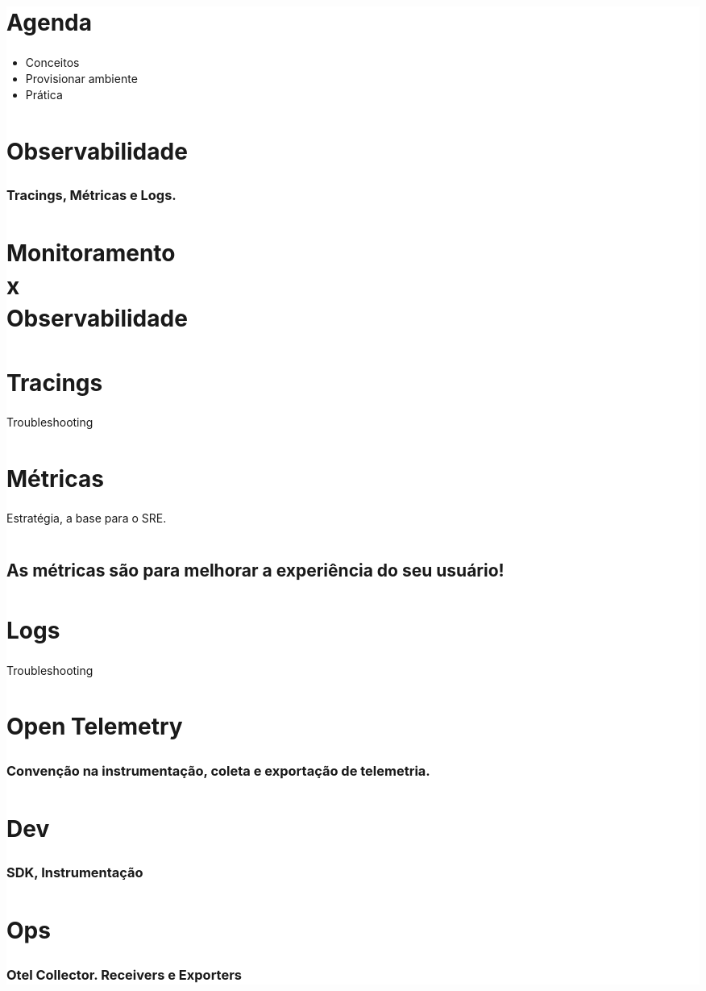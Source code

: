 # Agenda

- Conceitos
- Provisionar ambiente
- Prática

# Observabilidade

### Tracings, Métricas e Logs.

#

<h1>Monitoramento<br /> x <br /> Observabilidade<h1>

# Tracings

Troubleshooting

# Métricas

Estratégia, a base para o SRE.

#

## As métricas são para melhorar a experiência do seu usuário!

# Logs

Troubleshooting

# Open Telemetry

### Convenção na instrumentação, coleta e exportação de telemetria.

# Dev

### SDK, Instrumentação

# Ops

### Otel Collector. Receivers e Exporters
